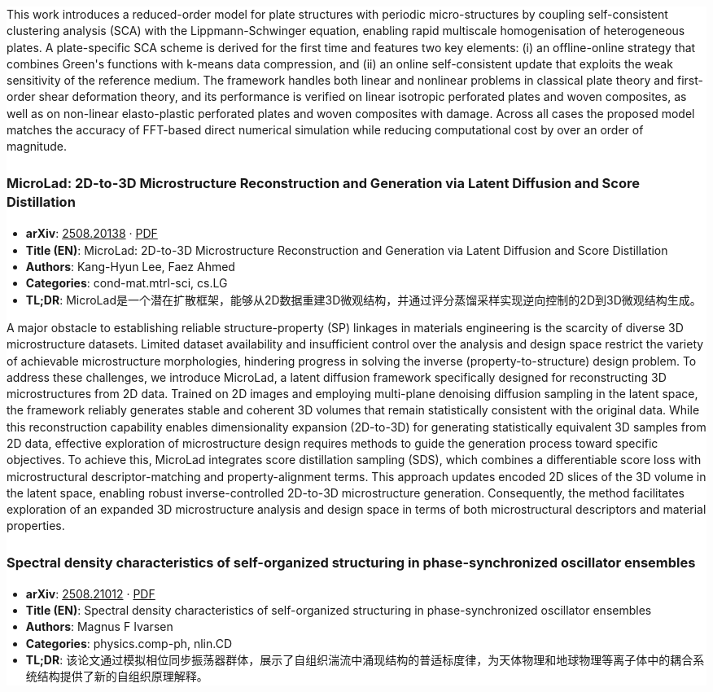 This work introduces a reduced-order model for plate structures with periodic
micro-structures by coupling self-consistent clustering analysis (SCA) with the
Lippmann-Schwinger equation, enabling rapid multiscale homogenisation of
heterogeneous plates. A plate-specific SCA scheme is derived for the first time
and features two key elements: (i) an offline-online strategy that combines
Green's functions with k-means data compression, and (ii) an online
self-consistent update that exploits the weak sensitivity of the reference
medium. The framework handles both linear and nonlinear problems in classical
plate theory and first-order shear deformation theory, and its performance is
verified on linear isotropic perforated plates and woven composites, as well as
on non-linear elasto-plastic perforated plates and woven composites with
damage. Across all cases the proposed model matches the accuracy of FFT-based
direct numerical simulation while reducing computational cost by over an order
of magnitude.

### MicroLad: 2D-to-3D Microstructure Reconstruction and Generation via Latent Diffusion and Score Distillation
- **arXiv**: [2508.20138](https://arxiv.org/abs/2508.20138)  ·  [PDF](https://arxiv.org/pdf/2508.20138.pdf)
- **Title (EN)**: MicroLad: 2D-to-3D Microstructure Reconstruction and Generation via Latent Diffusion and Score Distillation
- **Authors**: Kang-Hyun Lee, Faez Ahmed
- **Categories**: cond-mat.mtrl-sci, cs.LG
- **TL;DR**: MicroLad是一个潜在扩散框架，能够从2D数据重建3D微观结构，并通过评分蒸馏采样实现逆向控制的2D到3D微观结构生成。

A major obstacle to establishing reliable structure-property (SP) linkages in
materials engineering is the scarcity of diverse 3D microstructure datasets.
Limited dataset availability and insufficient control over the analysis and
design space restrict the variety of achievable microstructure morphologies,
hindering progress in solving the inverse (property-to-structure) design
problem. To address these challenges, we introduce MicroLad, a latent diffusion
framework specifically designed for reconstructing 3D microstructures from 2D
data. Trained on 2D images and employing multi-plane denoising diffusion
sampling in the latent space, the framework reliably generates stable and
coherent 3D volumes that remain statistically consistent with the original
data. While this reconstruction capability enables dimensionality expansion
(2D-to-3D) for generating statistically equivalent 3D samples from 2D data,
effective exploration of microstructure design requires methods to guide the
generation process toward specific objectives. To achieve this, MicroLad
integrates score distillation sampling (SDS), which combines a differentiable
score loss with microstructural descriptor-matching and property-alignment
terms. This approach updates encoded 2D slices of the 3D volume in the latent
space, enabling robust inverse-controlled 2D-to-3D microstructure generation.
Consequently, the method facilitates exploration of an expanded 3D
microstructure analysis and design space in terms of both microstructural
descriptors and material properties.

### Spectral density characteristics of self-organized structuring in phase-synchronized oscillator ensembles
- **arXiv**: [2508.21012](https://arxiv.org/abs/2508.21012)  ·  [PDF](https://arxiv.org/pdf/2508.21012.pdf)
- **Title (EN)**: Spectral density characteristics of self-organized structuring in phase-synchronized oscillator ensembles
- **Authors**: Magnus F Ivarsen
- **Categories**: physics.comp-ph, nlin.CD
- **TL;DR**: 该论文通过模拟相位同步振荡器群体，展示了自组织湍流中涌现结构的普适标度律，为天体物理和地球物理等离子体中的耦合系统结构提供了新的自组织原理解释。
